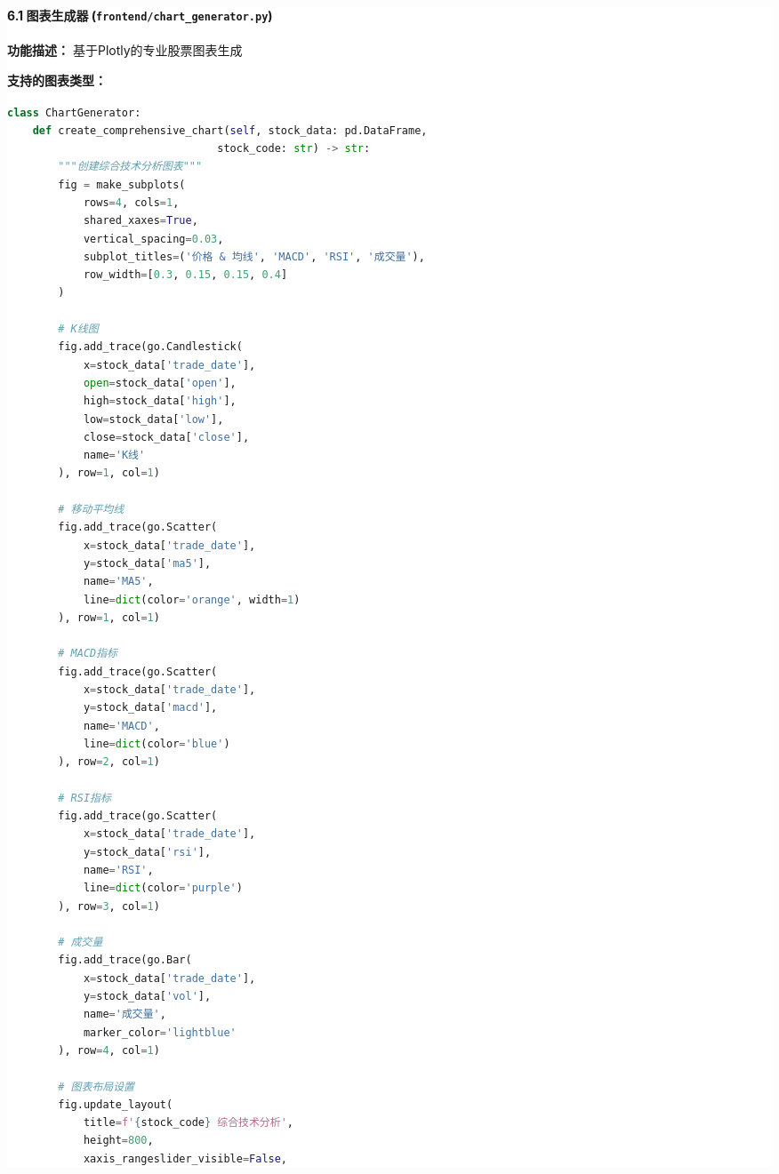 #### 6.1 图表生成器 (`frontend/chart_generator.py`)
**功能描述：** 基于Plotly的专业股票图表生成

**支持的图表类型：**
```python
class ChartGenerator:
    def create_comprehensive_chart(self, stock_data: pd.DataFrame, 
                                 stock_code: str) -> str:
        """创建综合技术分析图表"""
        fig = make_subplots(
            rows=4, cols=1,
            shared_xaxes=True,
            vertical_spacing=0.03,
            subplot_titles=('价格 & 均线', 'MACD', 'RSI', '成交量'),
            row_width=[0.3, 0.15, 0.15, 0.4]
        )
        
        # K线图
        fig.add_trace(go.Candlestick(
            x=stock_data['trade_date'],
            open=stock_data['open'],
            high=stock_data['high'],
            low=stock_data['low'],
            close=stock_data['close'],
            name='K线'
        ), row=1, col=1)
        
        # 移动平均线
        fig.add_trace(go.Scatter(
            x=stock_data['trade_date'],
            y=stock_data['ma5'],
            name='MA5',
            line=dict(color='orange', width=1)
        ), row=1, col=1)
        
        # MACD指标
        fig.add_trace(go.Scatter(
            x=stock_data['trade_date'],
            y=stock_data['macd'],
            name='MACD',
            line=dict(color='blue')
        ), row=2, col=1)
        
        # RSI指标
        fig.add_trace(go.Scatter(
            x=stock_data['trade_date'],
            y=stock_data['rsi'],
            name='RSI',
            line=dict(color='purple')
        ), row=3, col=1)
        
        # 成交量
        fig.add_trace(go.Bar(
            x=stock_data['trade_date'],
            y=stock_data['vol'],
            name='成交量',
            marker_color='lightblue'
        ), row=4, col=1)
        
        # 图表布局设置
        fig.update_layout(
            title=f'{stock_code} 综合技术分析',
            height=800,
            xaxis_rangeslider_visible=False,
```